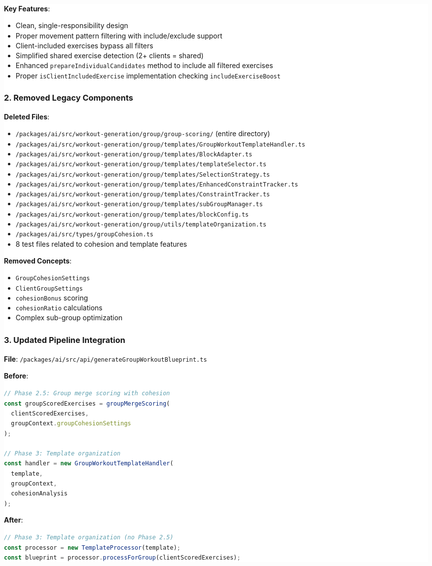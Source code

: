 **Key Features**:
- Clean, single-responsibility design
- Proper movement pattern filtering with include/exclude support
- Client-included exercises bypass all filters
- Simplified shared exercise detection (2+ clients = shared)
- Enhanced `prepareIndividualCandidates` method to include all filtered exercises
- Proper `isClientIncludedExercise` implementation checking `includeExerciseBoost`

### 2. Removed Legacy Components

**Deleted Files**:
- `/packages/ai/src/workout-generation/group/group-scoring/` (entire directory)
- `/packages/ai/src/workout-generation/group/templates/GroupWorkoutTemplateHandler.ts`
- `/packages/ai/src/workout-generation/group/templates/BlockAdapter.ts`
- `/packages/ai/src/workout-generation/group/templates/templateSelector.ts`
- `/packages/ai/src/workout-generation/group/templates/SelectionStrategy.ts`
- `/packages/ai/src/workout-generation/group/templates/EnhancedConstraintTracker.ts`
- `/packages/ai/src/workout-generation/group/templates/ConstraintTracker.ts`
- `/packages/ai/src/workout-generation/group/templates/subGroupManager.ts`
- `/packages/ai/src/workout-generation/group/templates/blockConfig.ts`
- `/packages/ai/src/workout-generation/group/utils/templateOrganization.ts`
- `/packages/ai/src/types/groupCohesion.ts`
- 8 test files related to cohesion and template features

**Removed Concepts**:
- `GroupCohesionSettings`
- `ClientGroupSettings`
- `cohesionBonus` scoring
- `cohesionRatio` calculations
- Complex sub-group optimization

### 3. Updated Pipeline Integration

**File**: `/packages/ai/src/api/generateGroupWorkoutBlueprint.ts`

**Before**:
```typescript
// Phase 2.5: Group merge scoring with cohesion
const groupScoredExercises = groupMergeScoring(
  clientScoredExercises,
  groupContext.groupCohesionSettings
);

// Phase 3: Template organization
const handler = new GroupWorkoutTemplateHandler(
  template,
  groupContext,
  cohesionAnalysis
);
```

**After**:
```typescript
// Phase 3: Template organization (no Phase 2.5)
const processor = new TemplateProcessor(template);
const blueprint = processor.processForGroup(clientScoredExercises);
```
